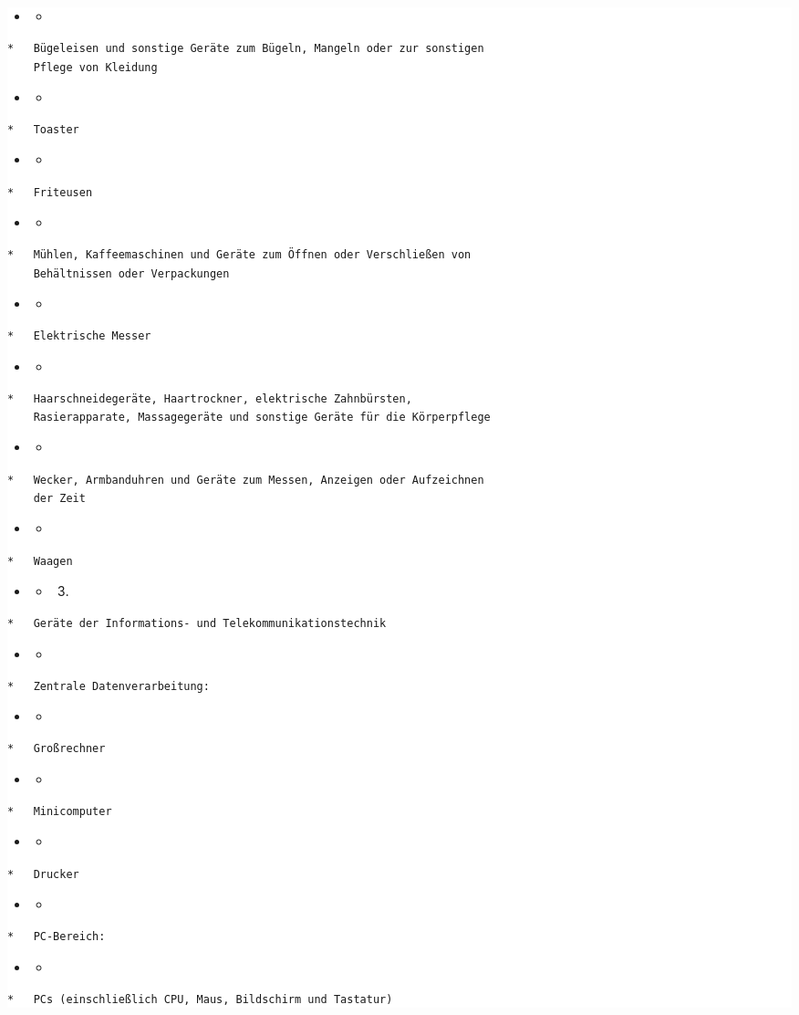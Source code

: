 
*    *
    *   Bügeleisen und sonstige Geräte zum Bügeln, Mangeln oder zur sonstigen
        Pflege von Kleidung


*    *
    *   Toaster


*    *
    *   Friteusen


*    *
    *   Mühlen, Kaffeemaschinen und Geräte zum Öffnen oder Verschließen von
        Behältnissen oder Verpackungen


*    *
    *   Elektrische Messer


*    *
    *   Haarschneidegeräte, Haartrockner, elektrische Zahnbürsten,
        Rasierapparate, Massagegeräte und sonstige Geräte für die Körperpflege


*    *
    *   Wecker, Armbanduhren und Geräte zum Messen, Anzeigen oder Aufzeichnen
        der Zeit


*    *
    *   Waagen


*    *   3.

    *   Geräte der Informations- und Telekommunikationstechnik


*    *
    *   Zentrale Datenverarbeitung:


*    *
    *   Großrechner


*    *
    *   Minicomputer


*    *
    *   Drucker


*    *
    *   PC-Bereich:


*    *
    *   PCs (einschließlich CPU, Maus, Bildschirm und Tastatur)
